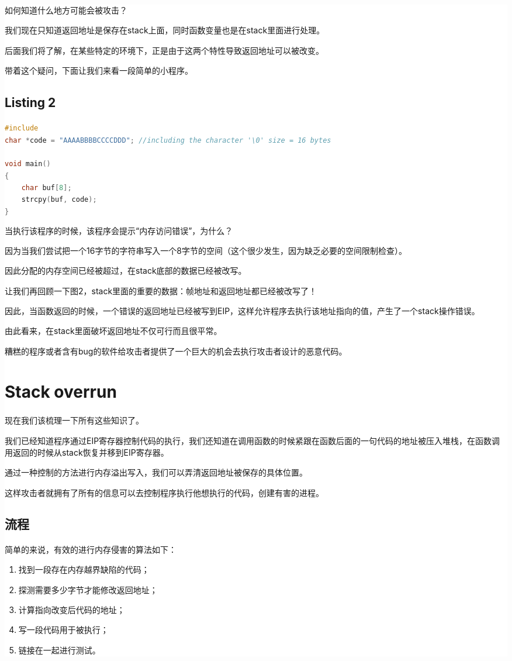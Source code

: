 如何知道什么地方可能会被攻击？

我们现在只知道返回地址是保存在stack上面，同时函数变量也是在stack里面进行处理。

后面我们将了解，在某些特定的环境下，正是由于这两个特性导致返回地址可以被改变。

带着这个疑问，下面让我们来看一段简单的小程序。

## Listing 2

```c
#include
char *code = "AAAABBBBCCCCDDD"; //including the character '\0' size = 16 bytes

void main()
{
    char buf[8];
    strcpy(buf, code);
}
```

当执行该程序的时候，该程序会提示“内存访问错误”，为什么？

因为当我们尝试把一个16字节的字符串写入一个8字节的空间（这个很少发生，因为缺乏必要的空间限制检查）。

因此分配的内存空间已经被超过，在stack底部的数据已经被改写。

让我们再回顾一下图2，stack里面的重要的数据：帧地址和返回地址都已经被改写了！

因此，当函数返回的时候，一个错误的返回地址已经被写到EIP，这样允许程序去执行该地址指向的值，产生了一个stack操作错误。

由此看来，在stack里面破坏返回地址不仅可行而且很平常。

糟糕的程序或者含有bug的软件给攻击者提供了一个巨大的机会去执行攻击者设计的恶意代码。

# Stack overrun

现在我们该梳理一下所有这些知识了。

我们已经知道程序通过EIP寄存器控制代码的执行，我们还知道在调用函数的时候紧跟在函数后面的一句代码的地址被压入堆栈，在函数调用返回的时候从stack恢复并移到EIP寄存器。

通过一种控制的方法进行内存溢出写入，我们可以弄清返回地址被保存的具体位置。

这样攻击者就拥有了所有的信息可以去控制程序执行他想执行的代码，创建有害的进程。

## 流程

简单的来说，有效的进行内存侵害的算法如下：

1. 找到一段存在内存越界缺陷的代码；

2. 探测需要多少字节才能修改返回地址；

3. 计算指向改变后代码的地址；

4. 写一段代码用于被执行；

5. 链接在一起进行测试。
